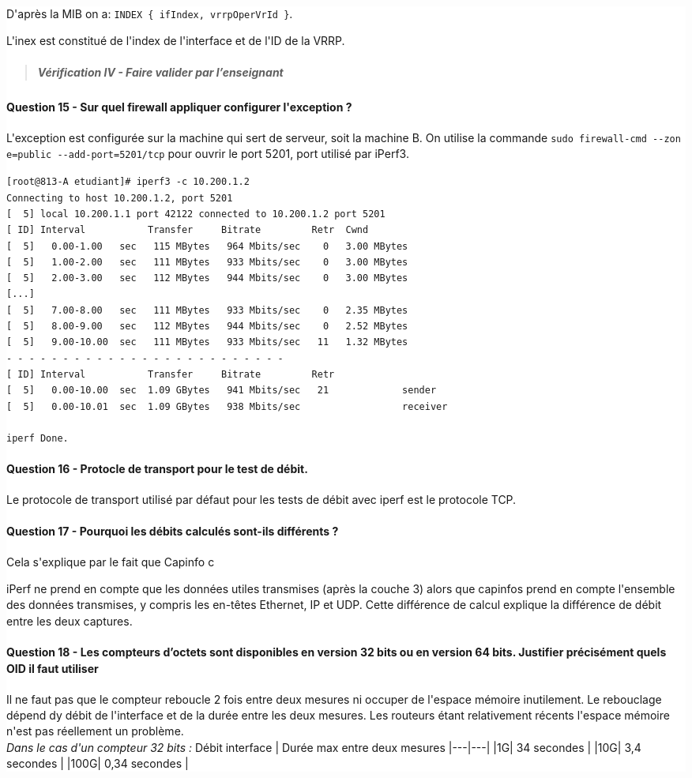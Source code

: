 D'après la MIB on a: `INDEX { ifIndex, vrrpOperVrId }`.

L'inex est constitué de l'index de l'interface et de l'ID de la VRRP.

> ##### Vérification IV - Faire valider par l’enseignant


#### Question 15 - Sur quel firewall appliquer configurer l'exception ?

L'exception est configurée sur la machine qui sert de serveur, soit la machine B. On utilise la commande `sudo firewall-cmd --zone=public --add-port=5201/tcp` pour ouvrir le port 5201, port utilisé par iPerf3.


```
[root@813-A etudiant]# iperf3 -c 10.200.1.2
Connecting to host 10.200.1.2, port 5201
[  5] local 10.200.1.1 port 42122 connected to 10.200.1.2 port 5201
[ ID] Interval           Transfer     Bitrate         Retr  Cwnd
[  5]   0.00-1.00   sec   115 MBytes   964 Mbits/sec    0   3.00 MBytes       
[  5]   1.00-2.00   sec   111 MBytes   933 Mbits/sec    0   3.00 MBytes       
[  5]   2.00-3.00   sec   112 MBytes   944 Mbits/sec    0   3.00 MBytes       
[...]    
[  5]   7.00-8.00   sec   111 MBytes   933 Mbits/sec    0   2.35 MBytes       
[  5]   8.00-9.00   sec   112 MBytes   944 Mbits/sec    0   2.52 MBytes       
[  5]   9.00-10.00  sec   111 MBytes   933 Mbits/sec   11   1.32 MBytes       
- - - - - - - - - - - - - - - - - - - - - - - - -
[ ID] Interval           Transfer     Bitrate         Retr
[  5]   0.00-10.00  sec  1.09 GBytes   941 Mbits/sec   21             sender
[  5]   0.00-10.01  sec  1.09 GBytes   938 Mbits/sec                  receiver

iperf Done.
```

#### Question 16 - Protocle de transport pour le test de débit.

Le protocole de transport utilisé par défaut pour les tests de débit avec iperf est le protocole TCP.

#### Question 17 - Pourquoi les débits calculés sont-ils différents ?

Cela s'explique par le fait que Capinfo c

iPerf ne prend en compte que les données utiles transmises (après la couche 3) alors que capinfos prend en compte l'ensemble des données transmises, y compris les en-têtes Ethernet, IP et UDP. Cette différence de calcul explique la différence de débit entre les deux captures.

#### Question 18 - Les compteurs d’octets sont disponibles en version 32 bits ou en version 64 bits. Justifier précisément quels OID il faut utiliser

Il ne faut pas que le compteur reboucle 2 fois entre deux mesures ni occuper de l'espace mémoire inutilement.
Le rebouclage dépend dy débit de l'interface et de la durée entre les deux mesures.
Les routeurs étant relativement récents l'espace mémoire n'est pas réellement un problème.
<br>
*Dans le cas d'un compteur 32 bits :*
Débit interface | Durée max entre deux mesures
|---|---|
|1G| 34 secondes |
|10G| 3,4 secondes |
|100G| 0,34 secondes |
